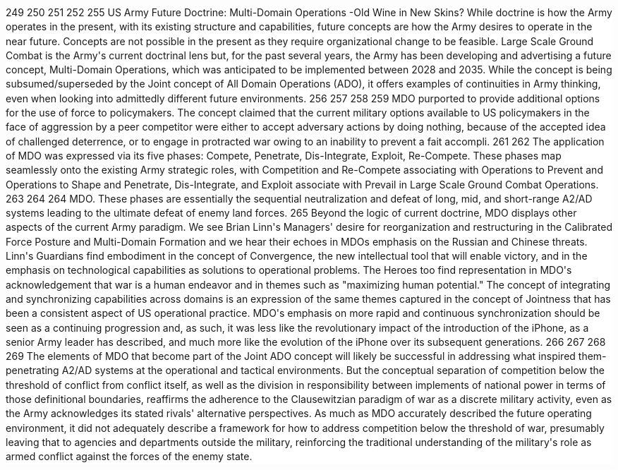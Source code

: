 249
250
251
252
255
US Army Future Doctrine: Multi-Domain Operations -Old Wine in New Skins?
While doctrine is how the Army operates in the present, with its existing structure and capabilities, future concepts are how the Army desires to operate in the near future. Concepts are not possible in the present as they require organizational change to be feasible. Large Scale Ground Combat is the Army's current doctrinal lens but, for the past several years, the Army has been developing and advertising a future concept, Multi-Domain Operations, which was anticipated to be implemented between 2028 and 2035. While the concept is being subsumed/superseded by the Joint concept of All Domain Operations (ADO), it offers examples of continuities in Army thinking, even when looking into admittedly different future environments. 
256
257
258
259
MDO purported to provide additional options for the use of force to policymakers. The concept claimed that the current military options available to US policymakers in the face of aggression by a peer competitor were either to accept adversary actions by doing nothing, because of the accepted idea of challenged deterrence, or to engage in protracted war owing to an inability to prevent a fait accompli. 
261
262
The application of MDO was expressed via its five phases: Compete, Penetrate, Dis-Integrate, Exploit, Re-Compete. These phases map seamlessly onto the existing Army strategic roles, with Competition and Re-Compete associating with Operations to Prevent and Operations to Shape and Penetrate, Dis-Integrate, and Exploit associate with Prevail in Large Scale Ground Combat Operations. 
263
264
264
MDO. These phases are essentially the sequential neutralization and defeat of long, mid, and short-range A2/AD systems leading to the ultimate defeat of enemy land forces. 
265
Beyond the logic of current doctrine, MDO displays other aspects of the current Army paradigm. We see Brian Linn's Managers' desire for reorganization and restructuring in the Calibrated Force Posture and Multi-Domain Formation and we hear their echoes in MDOs emphasis on the Russian and Chinese threats. Linn's Guardians find embodiment in the concept of Convergence, the new intellectual tool that will enable victory, and in the emphasis on technological capabilities as solutions to operational problems. The Heroes too find representation in MDO's acknowledgement that war is a human endeavor and in themes such as "maximizing human potential."
The concept of integrating and synchronizing capabilities across domains is an expression of the same themes captured in the concept of Jointness that has been a consistent aspect of US operational practice. MDO's emphasis on more rapid and continuous synchronization should be seen as a continuing progression and, as such, it was less like the revolutionary impact of the introduction of the iPhone, as a senior Army leader has described, and much more like the evolution of the iPhone over its subsequent generations.
266
267
268
269
The elements of MDO that become part of the Joint ADO concept will likely be successful in addressing what inspired them-penetrating A2/AD systems at the operational and tactical environments. But the conceptual separation of competition below the threshold of conflict from conflict itself, as well as the division in responsibility between implements of national power in terms of those definitional boundaries, reaffirms the adherence to the Clausewitzian paradigm of war as a discrete military activity, even as the Army acknowledges its stated rivals' alternative perspectives. As much as MDO accurately described the future operating environment, it did not adequately describe a framework for how to address competition below the threshold of war, presumably leaving that to agencies and departments outside the military, reinforcing the traditional understanding of the military's role as armed conflict against the forces of the enemy state.